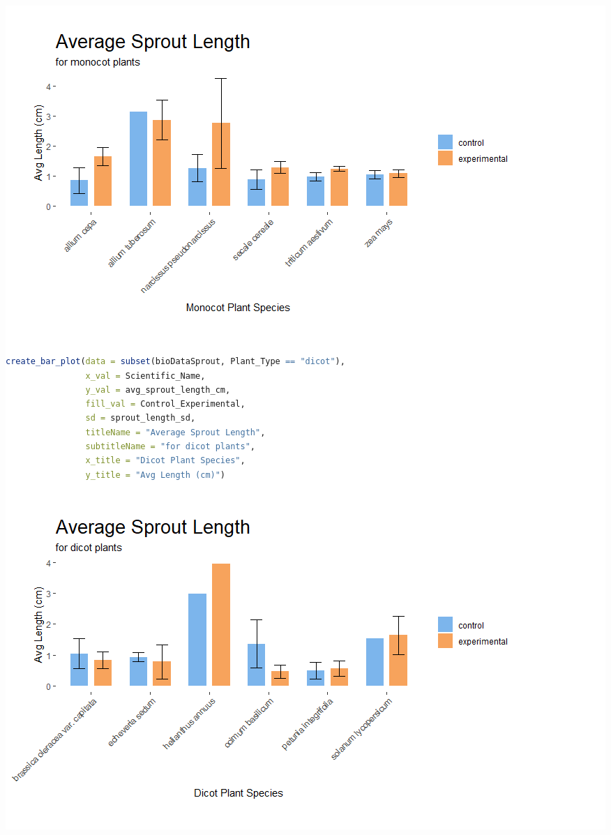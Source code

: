 ![](Enhancing-Scientific-Inquiry-with-R-for-Data-Manipulation-and-Visualization_files/figure-gfm/unnamed-chunk-23-1.png)

``` r
create_bar_plot(data = subset(bioDataSprout, Plant_Type == "dicot"),
                x_val = Scientific_Name,
                y_val = avg_sprout_length_cm,
                fill_val = Control_Experimental,
                sd = sprout_length_sd,
                titleName = "Average Sprout Length",
                subtitleName = "for dicot plants",
                x_title = "Dicot Plant Species",
                y_title = "Avg Length (cm)")
```

![](Enhancing-Scientific-Inquiry-with-R-for-Data-Manipulation-and-Visualization_files/figure-gfm/unnamed-chunk-24-1.png)
